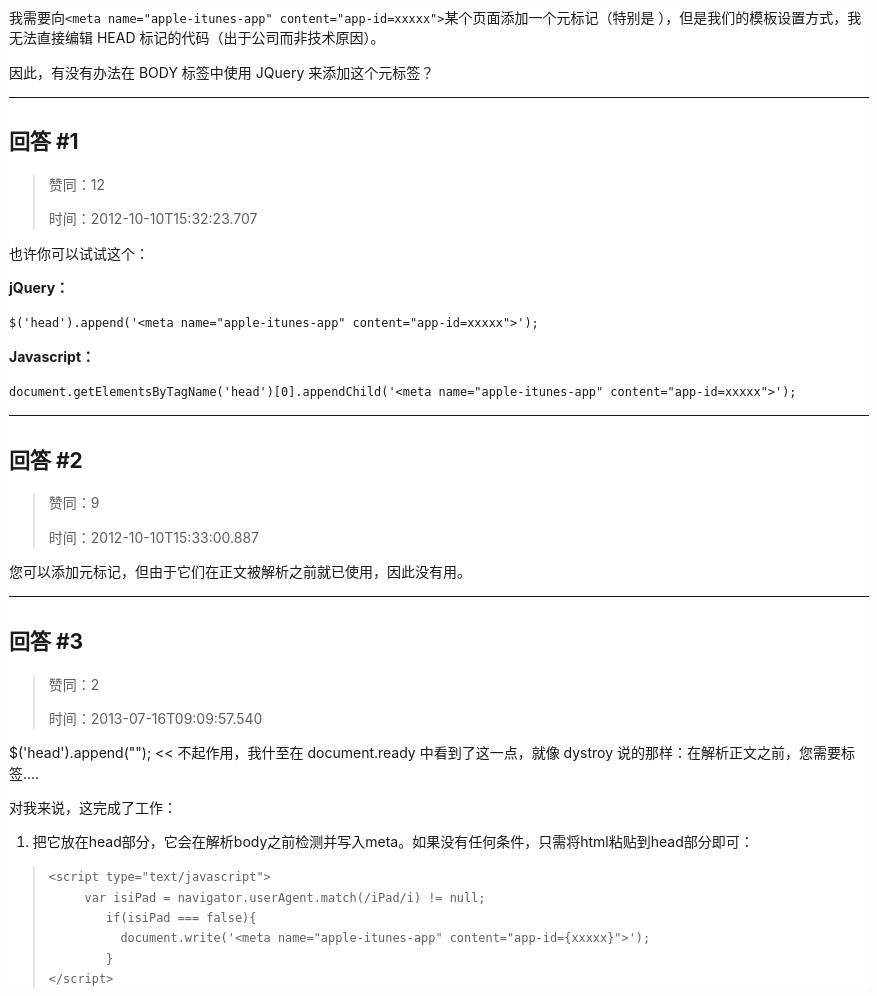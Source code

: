 我需要向`<meta name="apple-itunes-app" content="app-id=xxxxx">`某个页面添加一个元标记（特别是 ），但是我们的模板设置方式，我无法直接编辑 HEAD 标记的代码（出于公司而非技术原因）。

因此，有没有办法在 BODY 标签中使用 JQuery 来添加这个元标签？

* * *

## 回答 #1

> 赞同：12
> 
> 时间：2012-10-10T15:32:23.707

也许你可以试试这个：

**jQuery：**

```
$('head').append('<meta name="apple-itunes-app" content="app-id=xxxxx">'); 
```

**Javascript：**

```
document.getElementsByTagName('head')[0].appendChild('<meta name="apple-itunes-app" content="app-id=xxxxx">'); 
```

* * *

## 回答 #2

> 赞同：9
> 
> 时间：2012-10-10T15:33:00.887

您可以添加元标记，但由于它们在正文被解析之前就已使用，因此没有用。

* * *

## 回答 #3

> 赞同：2
> 
> 时间：2013-07-16T09:09:57.540

$('head').append(""); << 不起作用，我什至在 document.ready 中看到了这一点，就像 dystroy 说的那样：在解析正文之前，您需要标签....

对我来说，这完成了工作：

1.  把它放在head部分，它会在解析body之前检测并写入meta。如果没有任何条件，只需将html粘贴到head部分即可：

> ```
> <script type="text/javascript">
>      var isiPad = navigator.userAgent.match(/iPad/i) != null;
>         if(isiPad === false){
>           document.write('<meta name="apple-itunes-app" content="app-id={xxxxx}">');
>         }
> </script> 
> ```
